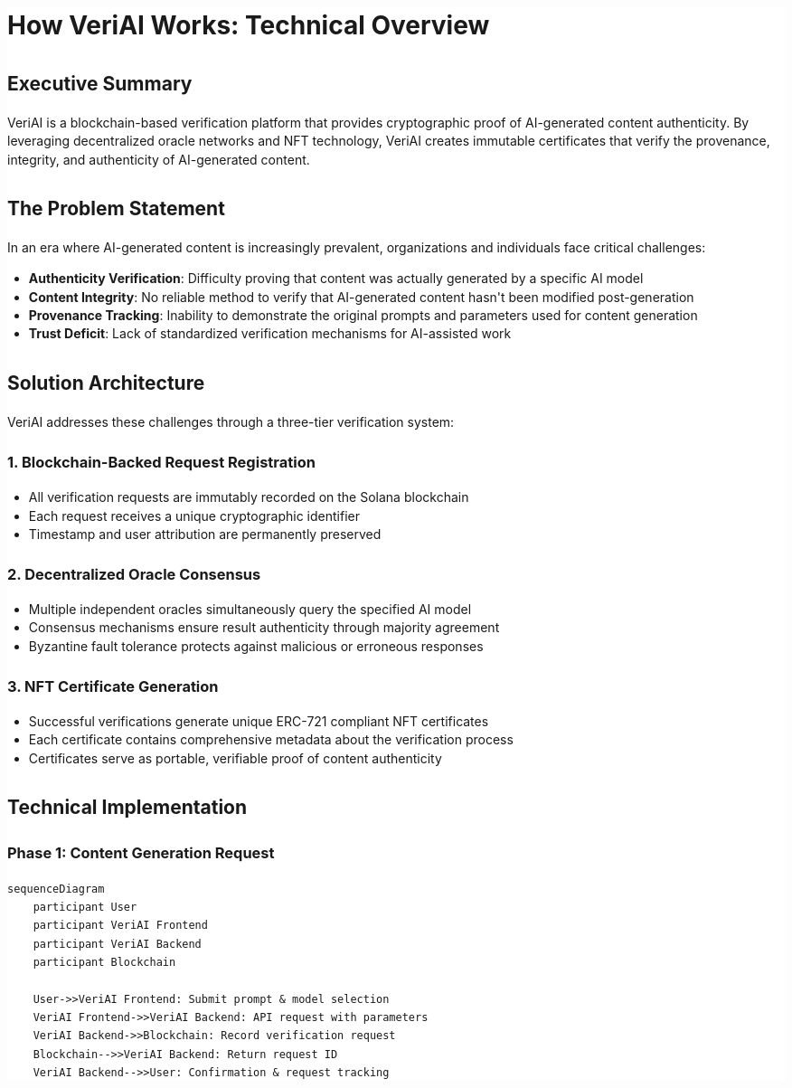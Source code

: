 # How VeriAI Works: Technical Overview

## Executive Summary

VeriAI is a blockchain-based verification platform that provides cryptographic proof of AI-generated content authenticity. By leveraging decentralized oracle networks and NFT technology, VeriAI creates immutable certificates that verify the provenance, integrity, and authenticity of AI-generated content.

## The Problem Statement

In an era where AI-generated content is increasingly prevalent, organizations and individuals face critical challenges:

- **Authenticity Verification**: Difficulty proving that content was actually generated by a specific AI model
- **Content Integrity**: No reliable method to verify that AI-generated content hasn't been modified post-generation
- **Provenance Tracking**: Inability to demonstrate the original prompts and parameters used for content generation
- **Trust Deficit**: Lack of standardized verification mechanisms for AI-assisted work

## Solution Architecture

VeriAI addresses these challenges through a three-tier verification system:

### 1. **Blockchain-Backed Request Registration**

- All verification requests are immutably recorded on the Solana blockchain
- Each request receives a unique cryptographic identifier
- Timestamp and user attribution are permanently preserved

### 2. **Decentralized Oracle Consensus**

- Multiple independent oracles simultaneously query the specified AI model
- Consensus mechanisms ensure result authenticity through majority agreement
- Byzantine fault tolerance protects against malicious or erroneous responses

### 3. **NFT Certificate Generation**

- Successful verifications generate unique ERC-721 compliant NFT certificates
- Each certificate contains comprehensive metadata about the verification process
- Certificates serve as portable, verifiable proof of content authenticity

## Technical Implementation

### Phase 1: Content Generation Request

```mermaid
sequenceDiagram
    participant User
    participant VeriAI Frontend
    participant VeriAI Backend
    participant Blockchain

    User->>VeriAI Frontend: Submit prompt & model selection
    VeriAI Frontend->>VeriAI Backend: API request with parameters
    VeriAI Backend->>Blockchain: Record verification request
    Blockchain-->>VeriAI Backend: Return request ID
    VeriAI Backend-->>User: Confirmation & request tracking
```
